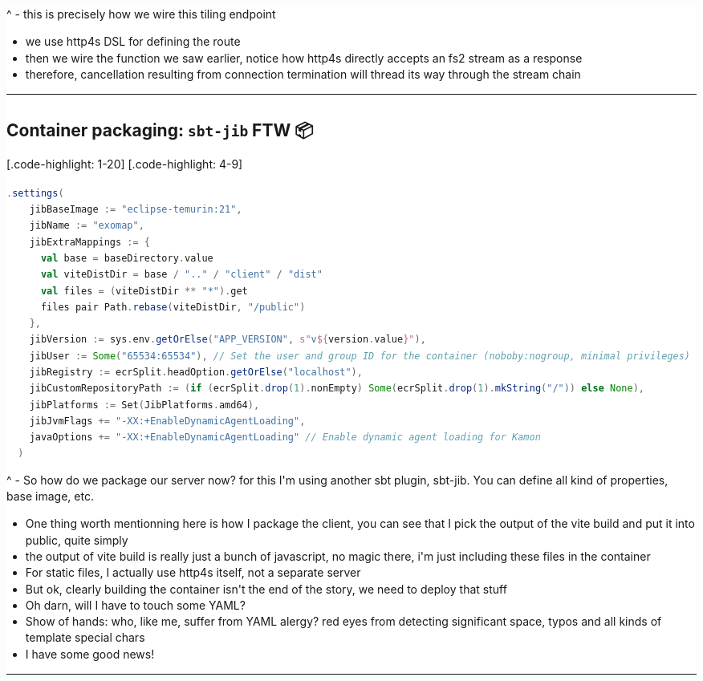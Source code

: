 ^ - this is precisely how we wire this tiling endpoint
 - we use http4s DSL for defining the route
 - then we wire the function we saw earlier, notice how http4s directly accepts an fs2 stream as a response
 - therefore, cancellation resulting from connection termination will thread its way through the stream chain




---
## Container packaging: `sbt-jib` FTW 📦
[.code-highlight: 1-20]
[.code-highlight: 4-9]

```scala
.settings(
    jibBaseImage := "eclipse-temurin:21",
    jibName := "exomap",
    jibExtraMappings := {
      val base = baseDirectory.value
      val viteDistDir = base / ".." / "client" / "dist"
      val files = (viteDistDir ** "*").get
      files pair Path.rebase(viteDistDir, "/public")
    },
    jibVersion := sys.env.getOrElse("APP_VERSION", s"v${version.value}"),
    jibUser := Some("65534:65534"), // Set the user and group ID for the container (noboby:nogroup, minimal privileges)
    jibRegistry := ecrSplit.headOption.getOrElse("localhost"),
    jibCustomRepositoryPath := (if (ecrSplit.drop(1).nonEmpty) Some(ecrSplit.drop(1).mkString("/")) else None),
    jibPlatforms := Set(JibPlatforms.amd64),
    jibJvmFlags += "-XX:+EnableDynamicAgentLoading",
    javaOptions += "-XX:+EnableDynamicAgentLoading" // Enable dynamic agent loading for Kamon
  )
```  

^ - So how do we package our server now? for this I'm using another sbt plugin, sbt-jib. You can define all kind of properties, base image, etc. 
- One thing worth mentionning here is how I package the client, you can see that I pick the output of the vite build and put it into public, quite simply
- the output of vite build is really just a bunch of javascript, no magic there, i'm just including these files in the container
- For static files, I actually use http4s itself, not a separate server
- But ok, clearly building the container isn't the end of the story, we need to deploy that stuff
- Oh darn, will I have to touch some YAML?  
- Show of hands: who, like me, suffer from YAML alergy? red eyes from detecting significant space, typos and all kinds of template special chars 
 - I have some good news!  

---

[^1]: Simplified view, for more check out [laminar docs](https://laminar.dev/documentation#laminars-use-of-airstream-ownership)
[^1]: Simplified view, for more check out [laminar docs](https://laminar.dev/documentation#laminars-use-of-airstream-ownership)